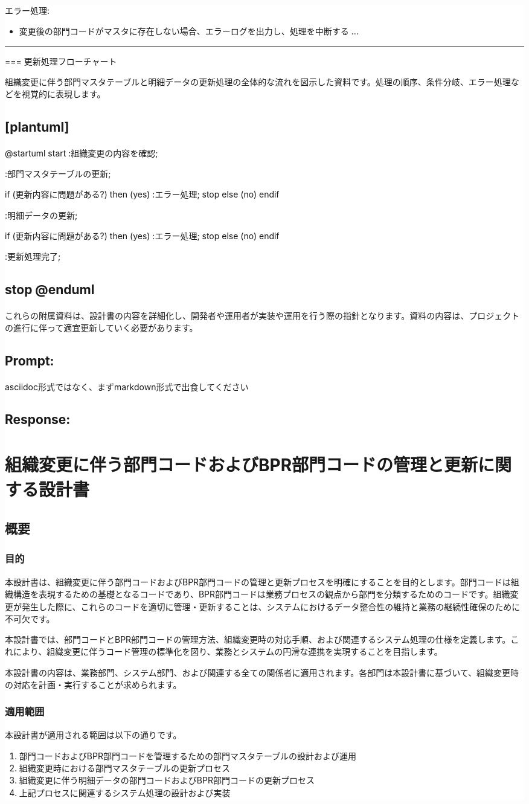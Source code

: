 エラー処理:

* 変更後の部門コードがマスタに存在しない場合、エラーログを出力し、処理を中断する ...

---

\=== 更新処理フローチャート

組織変更に伴う部門マスタテーブルと明細データの更新処理の全体的な流れを図示した資料です。処理の順序、条件分岐、エラー処理などを視覚的に表現します。

## \[plantuml\]

@startuml start :組織変更の内容を確認;

:部門マスタテーブルの更新;

if (更新内容に問題がある?) then (yes) :エラー処理; stop else (no) endif

:明細データの更新;

if (更新内容に問題がある?) then (yes) :エラー処理; stop else (no) endif

:更新処理完了;

## stop @enduml

これらの附属資料は、設計書の内容を詳細化し、開発者や運用者が実装や運用を行う際の指針となります。資料の内容は、プロジェクトの進行に伴って適宜更新していく必要があります。

## Prompt:
asciidoc形式ではなく、まずmarkdown形式で出食してください

## Response:
# 組織変更に伴う部門コードおよびBPR部門コードの管理と更新に関する設計書

## 概要

### 目的

本設計書は、組織変更に伴う部門コードおよびBPR部門コードの管理と更新プロセスを明確にすることを目的とします。部門コードは組織構造を表現するための基礎となるコードであり、BPR部門コードは業務プロセスの観点から部門を分類するためのコードです。組織変更が発生した際に、これらのコードを適切に管理・更新することは、システムにおけるデータ整合性の維持と業務の継続性確保のために不可欠です。

本設計書では、部門コードとBPR部門コードの管理方法、組織変更時の対応手順、および関連するシステム処理の仕様を定義します。これにより、組織変更に伴うコード管理の標準化を図り、業務とシステムの円滑な連携を実現することを目指します。

本設計書の内容は、業務部門、システム部門、および関連する全ての関係者に適用されます。各部門は本設計書に基づいて、組織変更時の対応を計画・実行することが求められます。

### 適用範囲

本設計書が適用される範囲は以下の通りです。

1. 部門コードおよびBPR部門コードを管理するための部門マスタテーブルの設計および運用
2. 組織変更時における部門マスタテーブルの更新プロセス
3. 組織変更に伴う明細データの部門コードおよびBPR部門コードの更新プロセス
4. 上記プロセスに関連するシステム処理の設計および実装
